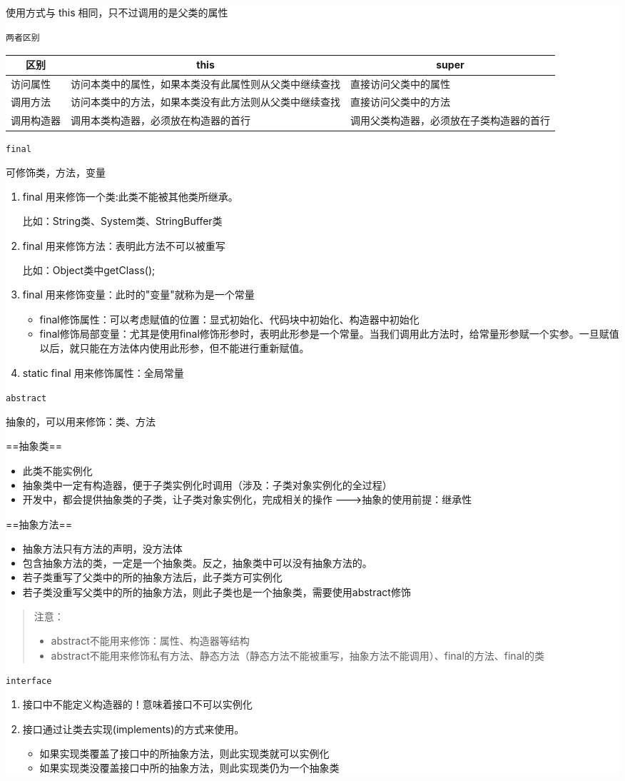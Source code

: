 使用方式与 this 相同，只不过调用的是父类的属性

`两者区别`

| 区别       | this                                                   | super                                    |
| ---------- | ------------------------------------------------------ | ---------------------------------------- |
| 访问属性   | 访问本类中的属性，如果本类没有此属性则从父类中继续查找 | 直接访问父类中的属性                     |
| 调用方法   | 访问本类中的方法，如果本类没有此方法则从父类中继续查找 | 直接访问父类中的方法                     |
| 调用构造器 | 调用本类构造器，必须放在构造器的首行                   | 调用父类构造器，必须放在子类构造器的首行 |

`final`

可修饰类，方法，变量

1. final 用来修饰一个类:此类不能被其他类所继承。

   比如：String类、System类、StringBuffer类

2. final 用来修饰方法：表明此方法不可以被重写

   比如：Object类中getClass();

3. final 用来修饰变量：此时的"变量"就称为是一个常量

   - final修饰属性：可以考虑赋值的位置：显式初始化、代码块中初始化、构造器中初始化
   - final修饰局部变量：尤其是使用final修饰形参时，表明此形参是一个常量。当我们调用此方法时，给常量形参赋一个实参。一旦赋值以后，就只能在方法体内使用此形参，但不能进行重新赋值。

4. static final 用来修饰属性：全局常量

`abstract`

 抽象的，可以用来修饰：类、方法

==抽象类==

- 此类不能实例化
- 抽象类中一定有构造器，便于子类实例化时调用（涉及：子类对象实例化的全过程）
- 开发中，都会提供抽象类的子类，让子类对象实例化，完成相关的操作 --->抽象的使用前提：继承性

==抽象方法==

- 抽象方法只有方法的声明，没方法体
- 包含抽象方法的类，一定是一个抽象类。反之，抽象类中可以没有抽象方法的。
- 若子类重写了父类中的所的抽象方法后，此子类方可实例化
- 若子类没重写父类中的所的抽象方法，则此子类也是一个抽象类，需要使用abstract修饰

> 注意：
>
> - abstract不能用来修饰：属性、构造器等结构
> - abstract不能用来修饰私有方法、静态方法（静态方法不能被重写，抽象方法不能调用）、final的方法、final的类

`interface`

1. 接口中不能定义构造器的！意味着接口不可以实例化

2. 接口通过让类去实现(implements)的方式来使用。

   - 如果实现类覆盖了接口中的所抽象方法，则此实现类就可以实例化
   - 如果实现类没覆盖接口中所的抽象方法，则此实现类仍为一个抽象类
